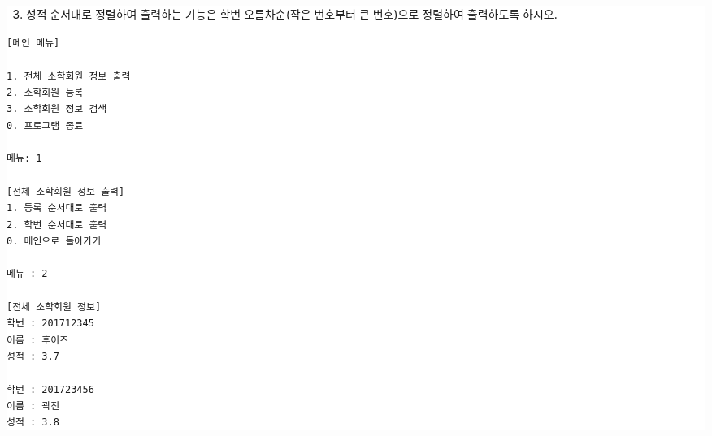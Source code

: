 3. 성적 순서대로 정렬하여 출력하는 기능은 학번 오름차순(작은 번호부터 큰 번호)으로 정렬하여 출력하도록 하시오.

```text
[메인 메뉴]

1. 전체 소학회원 정보 출력
2. 소학회원 등록
3. 소학회원 정보 검색
0. 프로그램 종료

메뉴: 1

[전체 소학회원 정보 출력]
1. 등록 순서대로 출력
2. 학번 순서대로 출력
0. 메인으로 돌아가기

메뉴 : 2

[전체 소학회원 정보]
학번 : 201712345
이름 : 후이즈
성적 : 3.7

학번 : 201723456
이름 : 곽진
성적 : 3.8
```